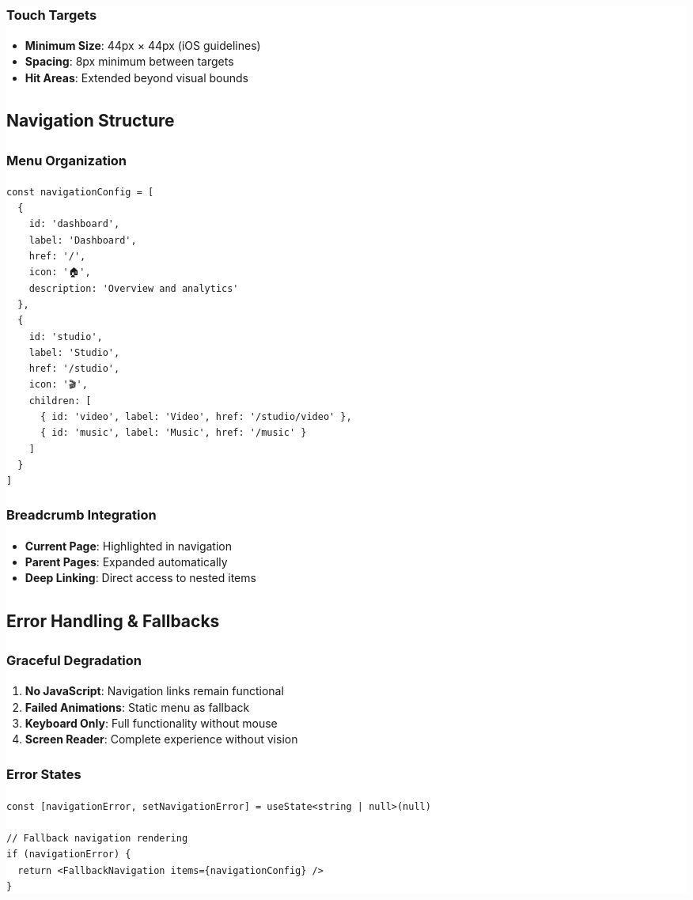 ### Touch Targets
- **Minimum Size**: 44px × 44px (iOS guidelines)
- **Spacing**: 8px minimum between targets
- **Hit Areas**: Extended beyond visual bounds

## Navigation Structure

### Menu Organization
```tsx
const navigationConfig = [
  {
    id: 'dashboard',
    label: 'Dashboard',
    href: '/',
    icon: '🏠',
    description: 'Overview and analytics'
  },
  {
    id: 'studio',
    label: 'Studio',
    href: '/studio',
    icon: '🎬',
    children: [
      { id: 'video', label: 'Video', href: '/studio/video' },
      { id: 'music', label: 'Music', href: '/music' }
    ]
  }
]
```

### Breadcrumb Integration
- **Current Page**: Highlighted in navigation
- **Parent Pages**: Expanded automatically
- **Deep Linking**: Direct access to nested items

## Error Handling & Fallbacks

### Graceful Degradation
1. **No JavaScript**: Navigation links remain functional
2. **Failed Animations**: Static menu as fallback
3. **Keyboard Only**: Full functionality without mouse
4. **Screen Reader**: Complete experience without vision

### Error States
```tsx
const [navigationError, setNavigationError] = useState<string | null>(null)

// Fallback navigation rendering
if (navigationError) {
  return <FallbackNavigation items={navigationConfig} />
}
```
